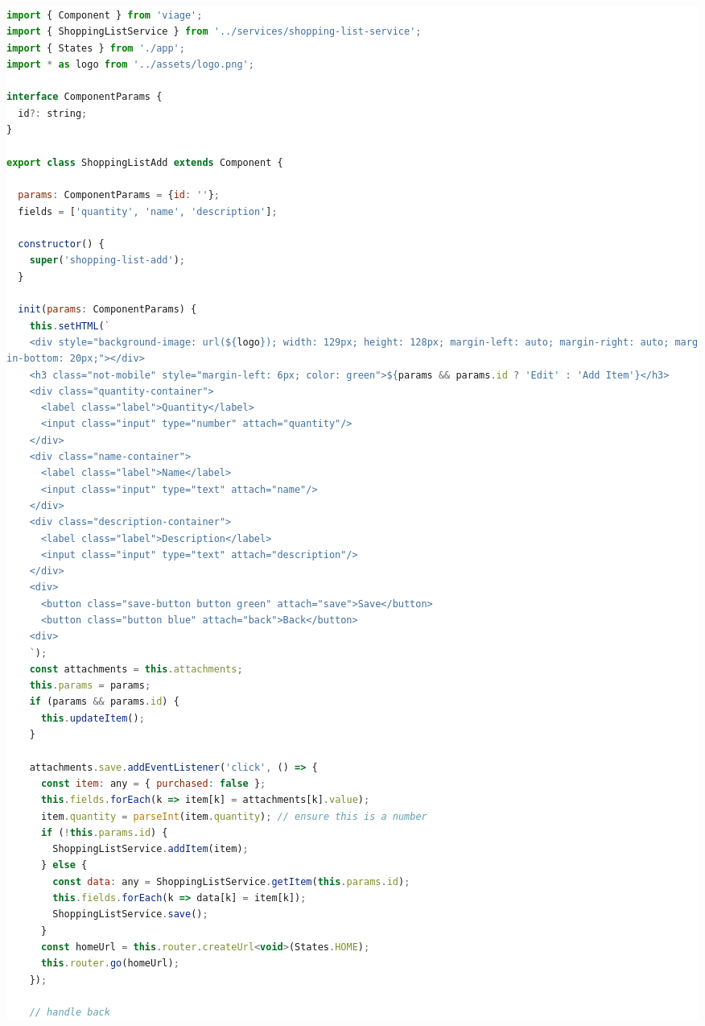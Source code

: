 ```Javascript
import { Component } from 'viage';
import { ShoppingListService } from '../services/shopping-list-service';
import { States } from './app';
import * as logo from '../assets/logo.png';

interface ComponentParams {
  id?: string;
}

export class ShoppingListAdd extends Component {

  params: ComponentParams = {id: ''};
  fields = ['quantity', 'name', 'description'];

  constructor() {
    super('shopping-list-add');
  }

  init(params: ComponentParams) {
    this.setHTML(`
    <div style="background-image: url(${logo}); width: 129px; height: 128px; margin-left: auto; margin-right: auto; margin-bottom: 20px;"></div>
    <h3 class="not-mobile" style="margin-left: 6px; color: green">${params && params.id ? 'Edit' : 'Add Item'}</h3>
    <div class="quantity-container">
      <label class="label">Quantity</label>
      <input class="input" type="number" attach="quantity"/>
    </div>
    <div class="name-container">
      <label class="label">Name</label>
      <input class="input" type="text" attach="name"/>
    </div>
    <div class="description-container">
      <label class="label">Description</label>
      <input class="input" type="text" attach="description"/>
    </div>
    <div>
      <button class="save-button button green" attach="save">Save</button>
      <button class="button blue" attach="back">Back</button>
    <div>
    `);
    const attachments = this.attachments;
    this.params = params;
    if (params && params.id) {
      this.updateItem();
    }

    attachments.save.addEventListener('click', () => {
      const item: any = { purchased: false };
      this.fields.forEach(k => item[k] = attachments[k].value);
      item.quantity = parseInt(item.quantity); // ensure this is a number
      if (!this.params.id) {
        ShoppingListService.addItem(item);
      } else {
        const data: any = ShoppingListService.getItem(this.params.id);
        this.fields.forEach(k => data[k] = item[k]);
        ShoppingListService.save();
      }
      const homeUrl = this.router.createUrl<void>(States.HOME);
      this.router.go(homeUrl);
    });

    // handle back
```